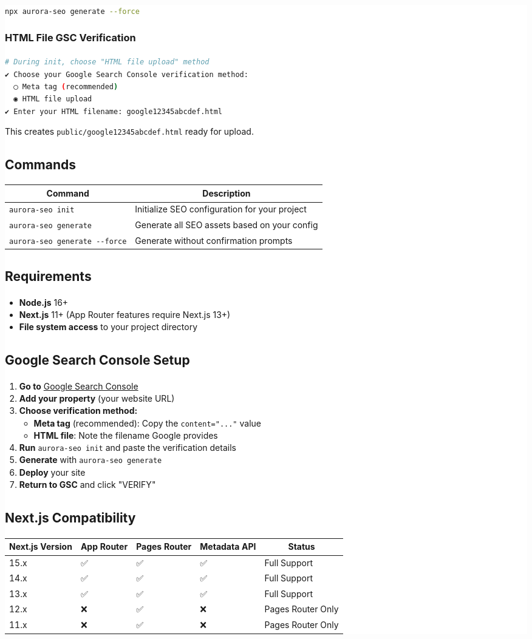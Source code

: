 ```bash
npx aurora-seo generate --force
```

### HTML File GSC Verification

```bash
# During init, choose "HTML file upload" method
✔ Choose your Google Search Console verification method:
  ◯ Meta tag (recommended)
  ◉ HTML file upload
✔ Enter your HTML filename: google12345abcdef.html
```

This creates `public/google12345abcdef.html` ready for upload.

## Commands

| Command                       | Description                                   |
| ----------------------------- | --------------------------------------------- |
| `aurora-seo init`             | Initialize SEO configuration for your project |
| `aurora-seo generate`         | Generate all SEO assets based on your config  |
| `aurora-seo generate --force` | Generate without confirmation prompts         |

## Requirements

- **Node.js** 16+
- **Next.js** 11+ (App Router features require Next.js 13+)
- **File system access** to your project directory

## Google Search Console Setup

1. **Go to** [Google Search Console](https://search.google.com/search-console)
2. **Add your property** (your website URL)
3. **Choose verification method:**
   - **Meta tag** (recommended): Copy the `content="..."` value
   - **HTML file**: Note the filename Google provides
4. **Run** `aurora-seo init` and paste the verification details
5. **Generate** with `aurora-seo generate`
6. **Deploy** your site
7. **Return to GSC** and click "VERIFY"

## Next.js Compatibility

| Next.js Version | App Router | Pages Router | Metadata API | Status            |
| --------------- | ---------- | ------------ | ------------ | ----------------- |
| 15.x            | ✅         | ✅           | ✅           | Full Support      |
| 14.x            | ✅         | ✅           | ✅           | Full Support      |
| 13.x            | ✅         | ✅           | ✅           | Full Support      |
| 12.x            | ❌         | ✅           | ❌           | Pages Router Only |
| 11.x            | ❌         | ✅           | ❌           | Pages Router Only |
